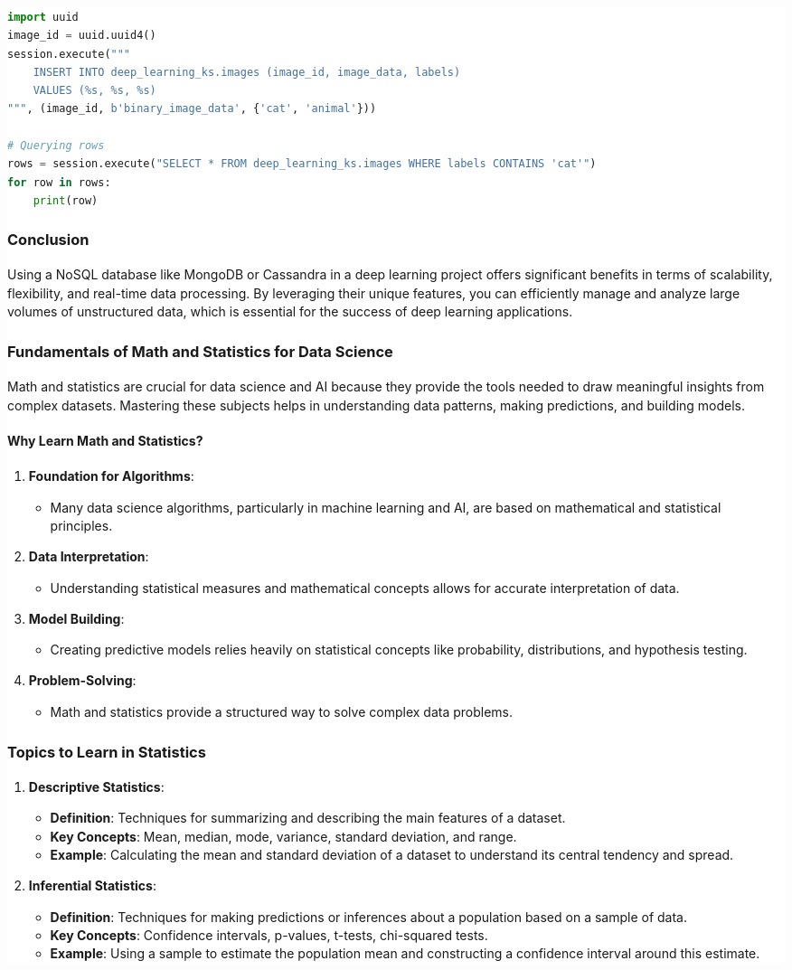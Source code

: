 ```python
import uuid
image_id = uuid.uuid4()
session.execute("""
    INSERT INTO deep_learning_ks.images (image_id, image_data, labels)
    VALUES (%s, %s, %s)
""", (image_id, b'binary_image_data', {'cat', 'animal'}))

# Querying rows
rows = session.execute("SELECT * FROM deep_learning_ks.images WHERE labels CONTAINS 'cat'")
for row in rows:
    print(row)
```

### Conclusion

Using a NoSQL database like MongoDB or Cassandra in a deep learning project offers significant benefits in terms of scalability, flexibility, and real-time data processing. By leveraging their unique features, you can efficiently manage and analyze large volumes of unstructured data, which is essential for the success of deep learning applications.

### Fundamentals of Math and Statistics for Data Science

Math and statistics are crucial for data science and AI because they provide the tools needed to draw meaningful insights from complex datasets. Mastering these subjects helps in understanding data patterns, making predictions, and building models.

#### Why Learn Math and Statistics?

1. **Foundation for Algorithms**:
   - Many data science algorithms, particularly in machine learning and AI, are based on mathematical and statistical principles.

2. **Data Interpretation**:
   - Understanding statistical measures and mathematical concepts allows for accurate interpretation of data.

3. **Model Building**:
   - Creating predictive models relies heavily on statistical concepts like probability, distributions, and hypothesis testing.

4. **Problem-Solving**:
   - Math and statistics provide a structured way to solve complex data problems.

### Topics to Learn in Statistics

1. **Descriptive Statistics**:
   - **Definition**: Techniques for summarizing and describing the main features of a dataset.
   - **Key Concepts**: Mean, median, mode, variance, standard deviation, and range.
   - **Example**: Calculating the mean and standard deviation of a dataset to understand its central tendency and spread.

2. **Inferential Statistics**:
   - **Definition**: Techniques for making predictions or inferences about a population based on a sample of data.
   - **Key Concepts**: Confidence intervals, p-values, t-tests, chi-squared tests.
   - **Example**: Using a sample to estimate the population mean and constructing a confidence interval around this estimate.

